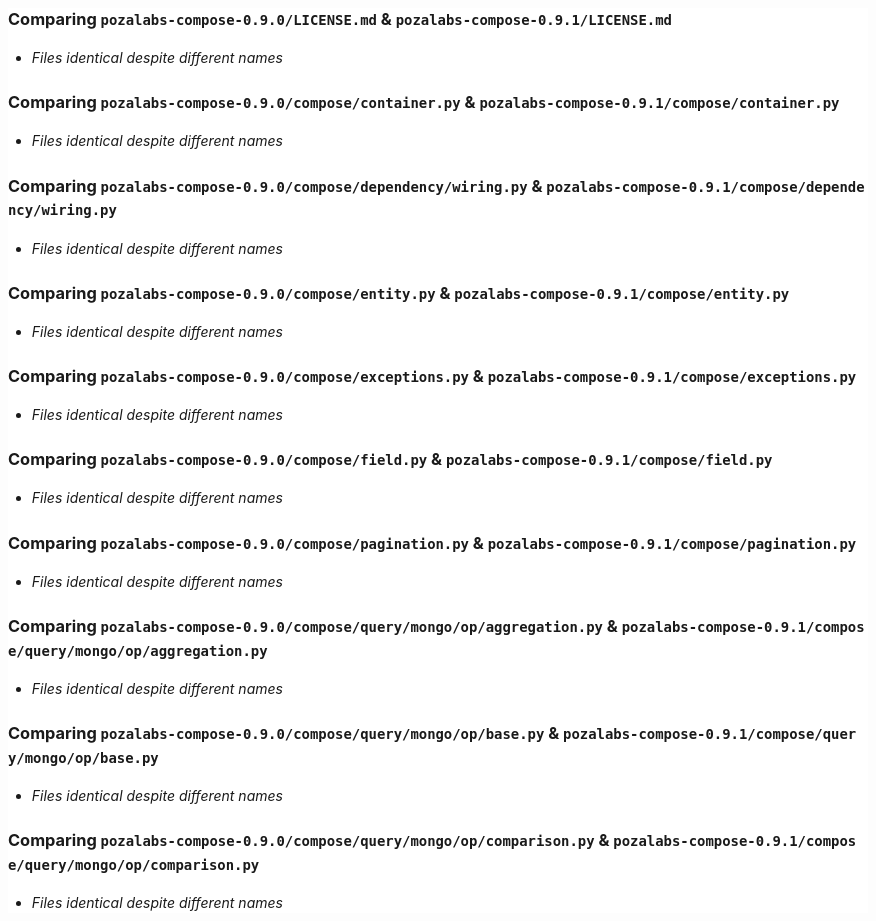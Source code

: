 ### Comparing `pozalabs-compose-0.9.0/LICENSE.md` & `pozalabs-compose-0.9.1/LICENSE.md`

 * *Files identical despite different names*

### Comparing `pozalabs-compose-0.9.0/compose/container.py` & `pozalabs-compose-0.9.1/compose/container.py`

 * *Files identical despite different names*

### Comparing `pozalabs-compose-0.9.0/compose/dependency/wiring.py` & `pozalabs-compose-0.9.1/compose/dependency/wiring.py`

 * *Files identical despite different names*

### Comparing `pozalabs-compose-0.9.0/compose/entity.py` & `pozalabs-compose-0.9.1/compose/entity.py`

 * *Files identical despite different names*

### Comparing `pozalabs-compose-0.9.0/compose/exceptions.py` & `pozalabs-compose-0.9.1/compose/exceptions.py`

 * *Files identical despite different names*

### Comparing `pozalabs-compose-0.9.0/compose/field.py` & `pozalabs-compose-0.9.1/compose/field.py`

 * *Files identical despite different names*

### Comparing `pozalabs-compose-0.9.0/compose/pagination.py` & `pozalabs-compose-0.9.1/compose/pagination.py`

 * *Files identical despite different names*

### Comparing `pozalabs-compose-0.9.0/compose/query/mongo/op/aggregation.py` & `pozalabs-compose-0.9.1/compose/query/mongo/op/aggregation.py`

 * *Files identical despite different names*

### Comparing `pozalabs-compose-0.9.0/compose/query/mongo/op/base.py` & `pozalabs-compose-0.9.1/compose/query/mongo/op/base.py`

 * *Files identical despite different names*

### Comparing `pozalabs-compose-0.9.0/compose/query/mongo/op/comparison.py` & `pozalabs-compose-0.9.1/compose/query/mongo/op/comparison.py`

 * *Files identical despite different names*
